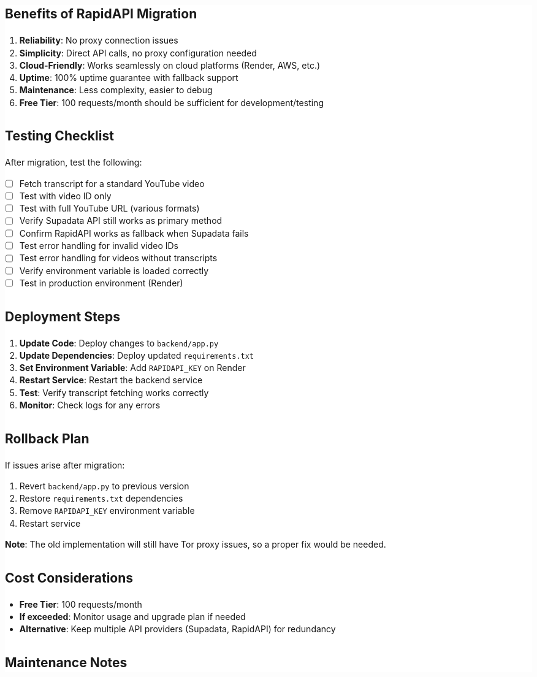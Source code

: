 ## Benefits of RapidAPI Migration

1. **Reliability**: No proxy connection issues
2. **Simplicity**: Direct API calls, no proxy configuration needed
3. **Cloud-Friendly**: Works seamlessly on cloud platforms (Render, AWS, etc.)
4. **Uptime**: 100% uptime guarantee with fallback support
5. **Maintenance**: Less complexity, easier to debug
6. **Free Tier**: 100 requests/month should be sufficient for development/testing

## Testing Checklist

After migration, test the following:

- [ ] Fetch transcript for a standard YouTube video
- [ ] Test with video ID only
- [ ] Test with full YouTube URL (various formats)
- [ ] Verify Supadata API still works as primary method
- [ ] Confirm RapidAPI works as fallback when Supadata fails
- [ ] Test error handling for invalid video IDs
- [ ] Test error handling for videos without transcripts
- [ ] Verify environment variable is loaded correctly
- [ ] Test in production environment (Render)

## Deployment Steps

1. **Update Code**: Deploy changes to `backend/app.py`
2. **Update Dependencies**: Deploy updated `requirements.txt`
3. **Set Environment Variable**: Add `RAPIDAPI_KEY` on Render
4. **Restart Service**: Restart the backend service
5. **Test**: Verify transcript fetching works correctly
6. **Monitor**: Check logs for any errors

## Rollback Plan

If issues arise after migration:

1. Revert `backend/app.py` to previous version
2. Restore `requirements.txt` dependencies
3. Remove `RAPIDAPI_KEY` environment variable
4. Restart service

**Note**: The old implementation will still have Tor proxy issues, so a proper fix would be needed.

## Cost Considerations

- **Free Tier**: 100 requests/month
- **If exceeded**: Monitor usage and upgrade plan if needed
- **Alternative**: Keep multiple API providers (Supadata, RapidAPI) for redundancy

## Maintenance Notes
